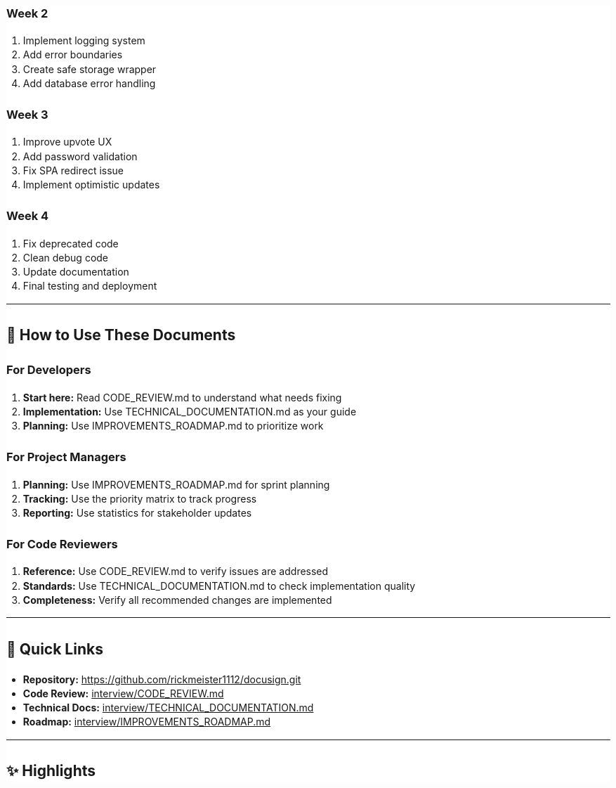 ### Week 2
1. Implement logging system
2. Add error boundaries
3. Create safe storage wrapper
4. Add database error handling

### Week 3
1. Improve upvote UX
2. Add password validation
3. Fix SPA redirect issue
4. Implement optimistic updates

### Week 4
1. Fix deprecated code
2. Clean debug code
3. Update documentation
4. Final testing and deployment

---

## 📖 How to Use These Documents

### For Developers
1. **Start here:** Read CODE_REVIEW.md to understand what needs fixing
2. **Implementation:** Use TECHNICAL_DOCUMENTATION.md as your guide
3. **Planning:** Use IMPROVEMENTS_ROADMAP.md to prioritize work

### For Project Managers
1. **Planning:** Use IMPROVEMENTS_ROADMAP.md for sprint planning
2. **Tracking:** Use the priority matrix to track progress
3. **Reporting:** Use statistics for stakeholder updates

### For Code Reviewers
1. **Reference:** Use CODE_REVIEW.md to verify issues are addressed
2. **Standards:** Use TECHNICAL_DOCUMENTATION.md to check implementation quality
3. **Completeness:** Verify all recommended changes are implemented

---

## 🔗 Quick Links

- **Repository:** https://github.com/rickmeister1112/docusign.git
- **Code Review:** [interview/CODE_REVIEW.md](interview/CODE_REVIEW.md)
- **Technical Docs:** [interview/TECHNICAL_DOCUMENTATION.md](interview/TECHNICAL_DOCUMENTATION.md)
- **Roadmap:** [interview/IMPROVEMENTS_ROADMAP.md](interview/IMPROVEMENTS_ROADMAP.md)

---

## ✨ Highlights
